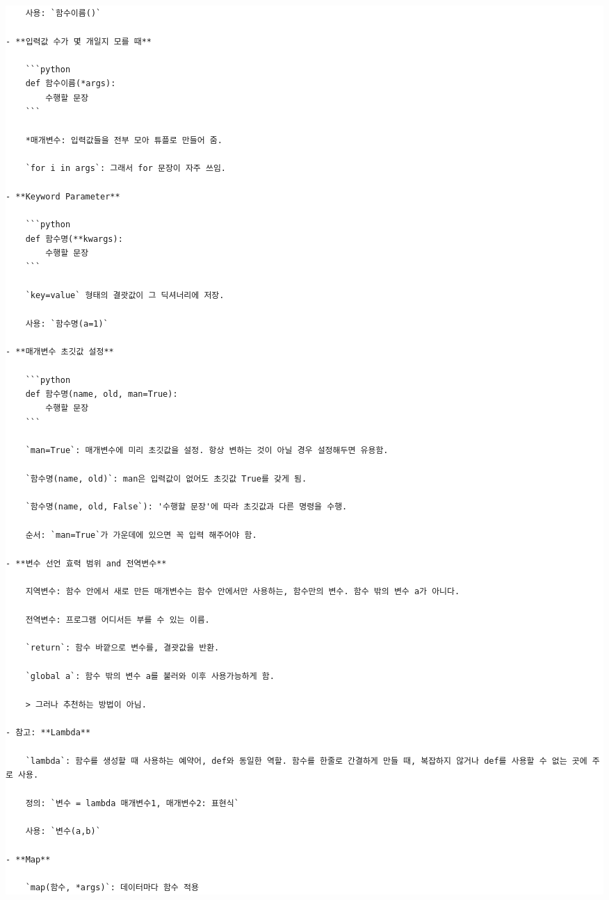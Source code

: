         사용: `함수이름()`
    
    - **입력값 수가 몇 개일지 모를 때**

        ```python
        def 함수이름(*args):
            수행할 문장
        ```
    
        *매개변수: 입력값들을 전부 모아 튜플로 만들어 줌.
    
        `for i in args`: 그래서 for 문장이 자주 쓰임.

    - **Keyword Parameter**
    
        ```python
        def 함수명(**kwargs):
            수행할 문장
        ```
    
        `key=value` 형태의 결괏값이 그 딕셔너리에 저장.

        사용: `함수명(a=1)`
    
    - **매개변수 초깃값 설정**
    
        ```python
        def 함수명(name, old, man=True):
            수행할 문장
        ```
    
        `man=True`: 매개변수에 미리 초깃값을 설정. 항상 변하는 것이 아닐 경우 설정해두면 유용함.
    
        `함수명(name, old)`: man은 입력값이 없어도 초깃값 True를 갖게 됨.

        `함수명(name, old, False`): '수행할 문장'에 따라 초깃값과 다른 명령을 수행.
    
        순서: `man=True`가 가운데에 있으면 꼭 입력 해주어야 함.
    
    - **변수 선언 효력 범위 and 전역변수**
    
        지역변수: 함수 안에서 새로 만든 매개변수는 함수 안에서만 사용하는, 함수만의 변수. 함수 밖의 변수 a가 아니다.
    
        전역변수: 프로그램 어디서든 부를 수 있는 이름.

        `return`: 함수 바깥으로 변수를, 결괏값을 반환.
    
        `global a`: 함수 밖의 변수 a를 불러와 이후 사용가능하게 함.
    
        > 그러나 추천하는 방법이 아님.
    
    - 참고: **Lambda**
    
        `lambda`: 함수를 생성할 때 사용하는 예약어, def와 동일한 역할. 함수를 한줄로 간결하게 만들 때, 복잡하지 않거나 def를 사용할 수 없는 곳에 주로 사용.
        
        정의: `변수 = lambda 매개변수1, 매개변수2: 표현식`
        
        사용: `변수(a,b)`
        
    - **Map**
    
        `map(함수, *args)`: 데이터마다 함수 적용
    